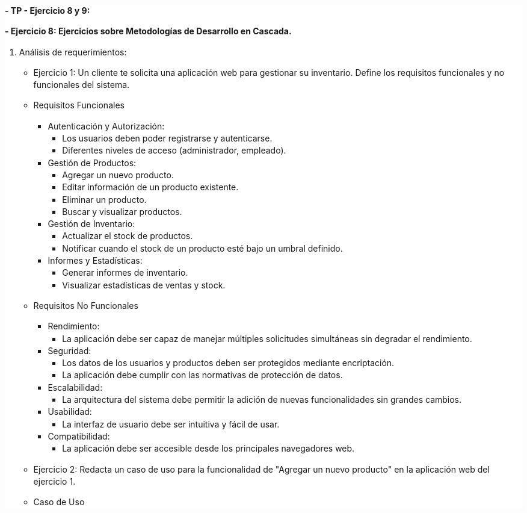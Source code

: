 __- TP - Ejercicio 8 y 9:__

__- Ejercicio 8: Ejercicios sobre Metodologías de Desarrollo en Cascada.__

1. Análisis de requerimientos:
    - Ejercicio 1: Un cliente te solicita una aplicación web para gestionar su inventario. Define los requisitos funcionales y no funcionales del sistema.
    - Requisitos Funcionales
        - Autenticación y Autorización:
            - Los usuarios deben poder registrarse y autenticarse.
            - Diferentes niveles de acceso (administrador, empleado).
        - Gestión de Productos:
            - Agregar un nuevo producto.
            - Editar información de un producto existente.
            - Eliminar un producto.
            - Buscar y visualizar productos.
        - Gestión de Inventario:
            - Actualizar el stock de productos.
            - Notificar cuando el stock de un producto esté bajo un umbral definido.
        - Informes y Estadísticas:
            - Generar informes de inventario.
            - Visualizar estadísticas de ventas y stock.
    - Requisitos No Funcionales
        - Rendimiento:
            - La aplicación debe ser capaz de manejar múltiples solicitudes simultáneas sin degradar el rendimiento.
        - Seguridad:
            - Los datos de los usuarios y productos deben ser protegidos mediante encriptación.
            - La aplicación debe cumplir con las normativas de protección de datos.
        - Escalabilidad:
            - La arquitectura del sistema debe permitir la adición de nuevas funcionalidades sin grandes cambios.
        - Usabilidad:
            - La interfaz de usuario debe ser intuitiva y fácil de usar.
        - Compatibilidad:
            - La aplicación debe ser accesible desde los principales navegadores web.

    - Ejercicio 2: Redacta un caso de uso para la funcionalidad de "Agregar un nuevo producto" en la aplicación web del ejercicio 1.
    - Caso de Uso
        